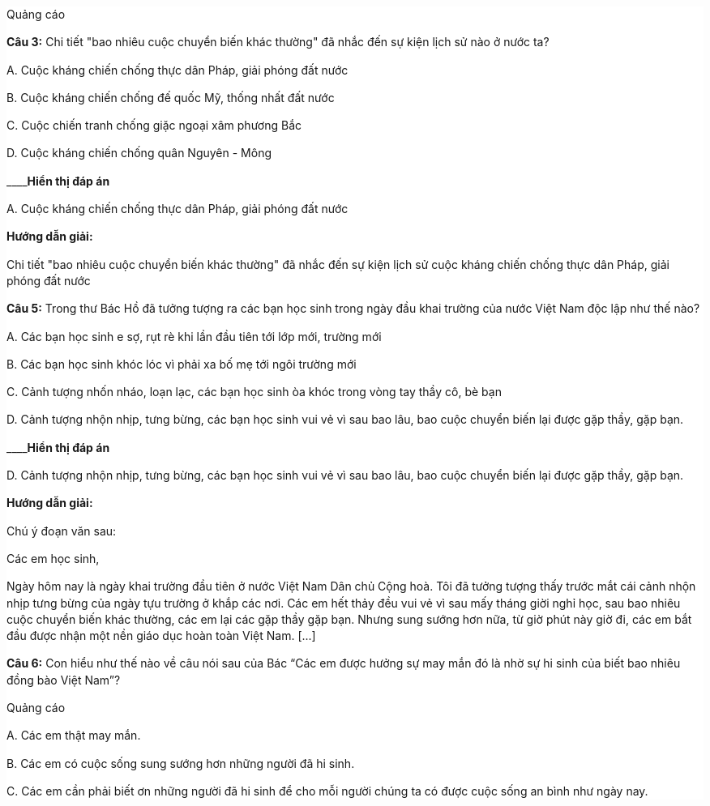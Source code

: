 Quảng cáo

**Câu 3:** Chi tiết "bao nhiêu cuộc chuyển biến khác thường" đã nhắc đến sự kiện lịch sử nào ở nước ta?

A. Cuộc kháng chiến chống thực dân Pháp, giải phóng đất nước

B. Cuộc kháng chiến chống đế quốc Mỹ, thống nhất đất nước

C. Cuộc chiến tranh chống giặc ngoại xâm phương Bắc

D. Cuộc kháng chiến chống quân Nguyên - Mông

____**Hiển thị đáp án**

A. Cuộc kháng chiến chống thực dân Pháp, giải phóng đất nước

**Hướng dẫn giải:**

Chi tiết "bao nhiêu cuộc chuyển biến khác thường" đã nhắc đến sự kiện lịch sử cuộc kháng chiến chống thực dân Pháp, giải phóng đất nước

**Câu 5:** Trong thư Bác Hồ đã tưởng tượng ra các bạn học sinh trong ngày đầu khai trường của nước Việt Nam độc lập như thế nào?

A. Các bạn học sinh e sợ, rụt rè khi lần đầu tiên tới lớp mới, trường mới

B. Các bạn học sinh khóc lóc vì phải xa bố mẹ tới ngôi trường mới

C. Cảnh tượng nhốn nháo, loạn lạc, các bạn học sinh òa khóc trong vòng tay thầy cô, bè bạn

D. Cảnh tượng nhộn nhịp, tưng bừng, các bạn học sinh vui vẻ vì sau bao lâu, bao cuộc chuyển biến lại được gặp thầy, gặp bạn. 

____**Hiển thị đáp án**

D. Cảnh tượng nhộn nhịp, tưng bừng, các bạn học sinh vui vẻ vì sau bao lâu, bao cuộc chuyển biến lại được gặp thầy, gặp bạn. 

**Hướng dẫn giải:**

Chú ý đoạn văn sau:

Các em học sinh,

Ngày hôm nay là ngày khai trường đầu tiên ở nước Việt Nam Dân chủ Cộng hoà. Tôi đã tưởng tượng thấy trước mắt cái cảnh nhộn nhịp tưng bừng của ngày tựu trường ở khắp các nơi. Các em hết thảy đều vui vẻ vì sau mấy tháng giời nghỉ học, sau bao nhiêu cuộc chuyển biến khác thường, các em lại các gặp thầy gặp bạn. Nhưng sung sướng hơn nữa, từ giờ phút này giờ đi, các em bắt đầu được nhận một nền giáo dục hoàn toàn Việt Nam. [...]

**Câu 6:** Con hiểu như thế nào về câu nói sau của Bác “Các em được hưởng sự may mắn đó là nhờ sự hi sinh của biết bao nhiêu đồng bào Việt Nam”?

Quảng cáo

A. Các em thật may mắn.

B. Các em có cuộc sống sung sướng hơn những người đã hi sinh.

C. Các em cần phải biết ơn những người đã hi sinh để cho mỗi người chúng ta có được cuộc sống an bình như ngày nay.
